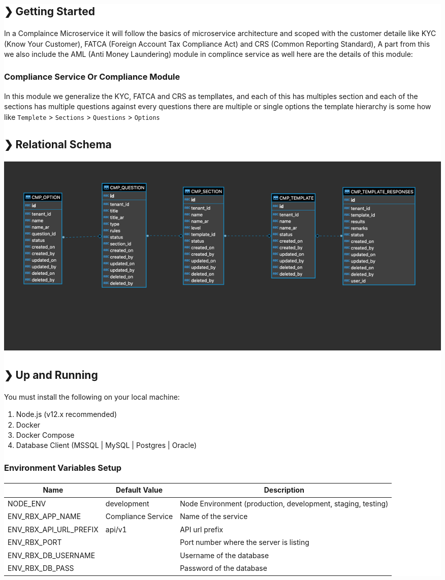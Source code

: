 ## ❯ Getting Started
In a Complaince Microservice it will follow the basics of microservice architecture and scoped with the customer detaile like KYC (Know Your Customer), FATCA (Foreign Account Tax Compliance Act) and CRS (Common Reporting Standard), A part from this we also include the AML (Anti Money Laundering) module in complince service as well here are the details of this module:

### Compliance Service Or Compliance Module
In this module we generalize the KYC, FATCA and CRS as templlates, and each of this has multiples section and each of the sections has multiple questions against every questions there are multiple or single options the template hierarchy is some how like `Templete` > `Sections` > `Questions` > `Options`  

## ❯ Relational Schema

<p align="center">
  <img src="../../../public/compliance-schema.PNG" alt="Relational DB Schema" />
</p>


## ❯ Up and Running

You must install the following on your local machine:

1. Node.js (v12.x recommended)
2. Docker
3. Docker Compose
4. Database Client (MSSQL | MySQL | Postgres | Oracle)


### Environment Variables Setup

| Name  |  Default Value  | Description
|---|---|---|
| NODE_ENV  |development|Node Environment  (production, development, staging, testing)
| ENV_RBX_APP_NAME  |Compliance Service| Name of the  service
| ENV_RBX_API_URL_PREFIX  | api/v1  | API url prefix  |
| ENV_RBX_PORT  |   |Port number where the server is listing|
| ENV_RBX_DB_USERNAME  |   | Username of the database |
| ENV_RBX_DB_PASS  |   | Password of the database   |